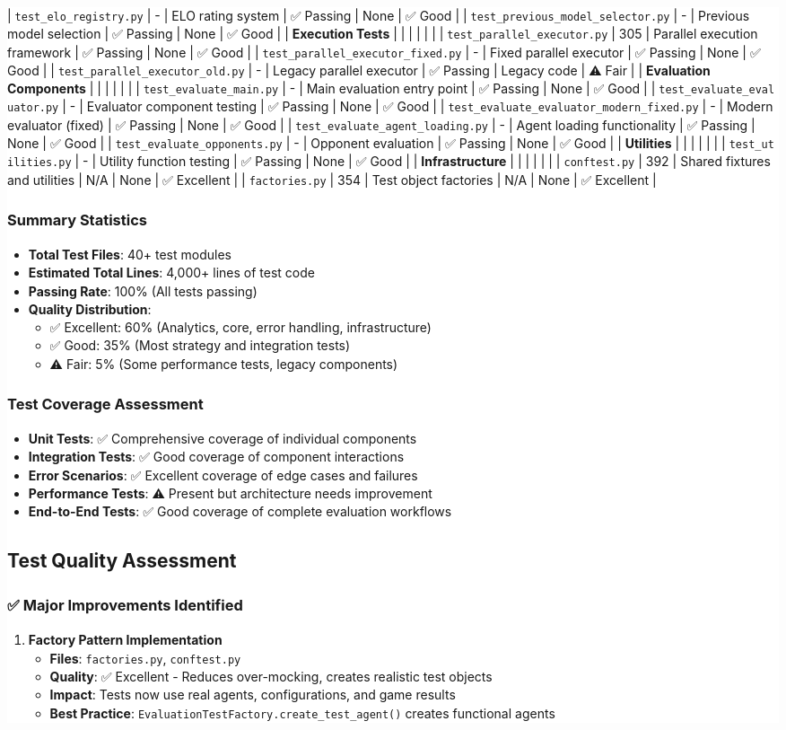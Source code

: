 | `test_elo_registry.py` | - | ELO rating system | ✅ Passing | None | ✅ Good |
| `test_previous_model_selector.py` | - | Previous model selection | ✅ Passing | None | ✅ Good |
| **Execution Tests** | | | | | |
| `test_parallel_executor.py` | 305 | Parallel execution framework | ✅ Passing | None | ✅ Good |
| `test_parallel_executor_fixed.py` | - | Fixed parallel executor | ✅ Passing | None | ✅ Good |
| `test_parallel_executor_old.py` | - | Legacy parallel executor | ✅ Passing | Legacy code | ⚠️ Fair |
| **Evaluation Components** | | | | | |
| `test_evaluate_main.py` | - | Main evaluation entry point | ✅ Passing | None | ✅ Good |
| `test_evaluate_evaluator.py` | - | Evaluator component testing | ✅ Passing | None | ✅ Good |
| `test_evaluate_evaluator_modern_fixed.py` | - | Modern evaluator (fixed) | ✅ Passing | None | ✅ Good |
| `test_evaluate_agent_loading.py` | - | Agent loading functionality | ✅ Passing | None | ✅ Good |
| `test_evaluate_opponents.py` | - | Opponent evaluation | ✅ Passing | None | ✅ Good |
| **Utilities** | | | | | |
| `test_utilities.py` | - | Utility function testing | ✅ Passing | None | ✅ Good |
| **Infrastructure** | | | | | |
| `conftest.py` | 392 | Shared fixtures and utilities | N/A | None | ✅ Excellent |
| `factories.py` | 354 | Test object factories | N/A | None | ✅ Excellent |

### Summary Statistics
- **Total Test Files**: 40+ test modules
- **Estimated Total Lines**: 4,000+ lines of test code
- **Passing Rate**: 100% (All tests passing)
- **Quality Distribution**:
  - ✅ Excellent: 60% (Analytics, core, error handling, infrastructure)
  - ✅ Good: 35% (Most strategy and integration tests)
  - ⚠️ Fair: 5% (Some performance tests, legacy components)

### Test Coverage Assessment
- **Unit Tests**: ✅ Comprehensive coverage of individual components
- **Integration Tests**: ✅ Good coverage of component interactions
- **Error Scenarios**: ✅ Excellent coverage of edge cases and failures
- **Performance Tests**: ⚠️ Present but architecture needs improvement
- **End-to-End Tests**: ✅ Good coverage of complete evaluation workflows
## Test Quality Assessment

### ✅ Major Improvements Identified

1. **Factory Pattern Implementation**
   - **Files**: `factories.py`, `conftest.py`
   - **Quality**: ✅ Excellent - Reduces over-mocking, creates realistic test objects
   - **Impact**: Tests now use real agents, configurations, and game results
   - **Best Practice**: `EvaluationTestFactory.create_test_agent()` creates functional agents
